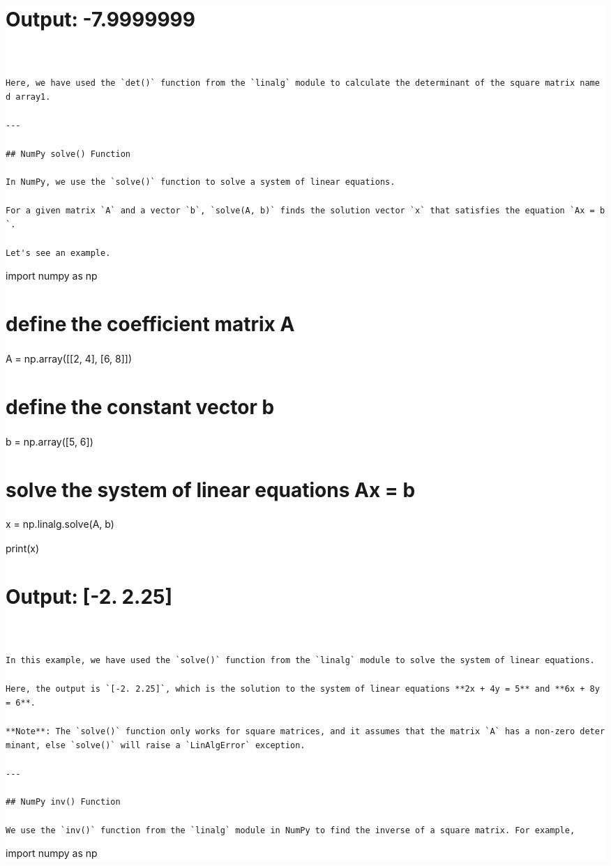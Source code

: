 # Output: -7.9999999
```


Here, we have used the `det()` function from the `linalg` module to calculate the determinant of the square matrix named array1.

---

## NumPy solve() Function

In NumPy, we use the `solve()` function to solve a system of linear equations.

For a given matrix `A` and a vector `b`, `solve(A, b)` finds the solution vector `x` that satisfies the equation `Ax = b`.

Let's see an example.

```
import numpy as np

# define the coefficient matrix A
A = np.array([[2, 4], 
             [6, 8]])

# define the constant vector b
b = np.array([5, 6])

# solve the system of linear equations Ax = b
x = np.linalg.solve(A, b)

print(x)

# Output: [-2.  2.25]
```


In this example, we have used the `solve()` function from the `linalg` module to solve the system of linear equations.

Here, the output is `[-2. 2.25]`, which is the solution to the system of linear equations **2x + 4y = 5** and **6x + 8y = 6**.

**Note**: The `solve()` function only works for square matrices, and it assumes that the matrix `A` has a non-zero determinant, else `solve()` will raise a `LinAlgError` exception.

---

## NumPy inv() Function

We use the `inv()` function from the `linalg` module in NumPy to find the inverse of a square matrix. For example,

```
import numpy as np
